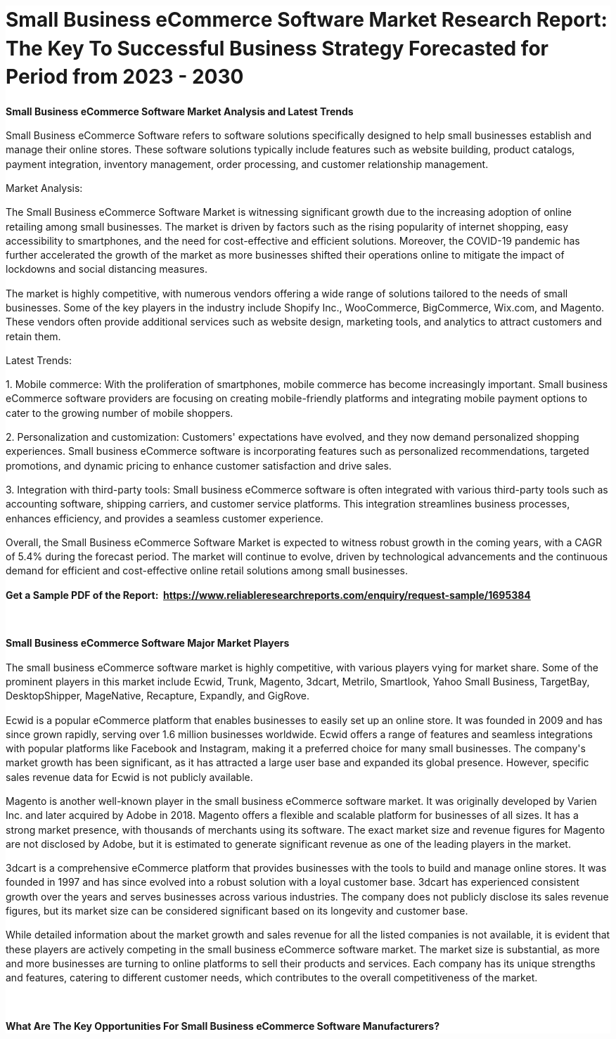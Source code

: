 <p><h1>Small Business eCommerce Software Market Research Report: The Key To Successful Business Strategy Forecasted for Period from 2023 - 2030</h1></p><p><strong>Small Business eCommerce Software Market Analysis and Latest Trends</strong></p>
<p><p>Small Business eCommerce Software refers to software solutions specifically designed to help small businesses establish and manage their online stores. These software solutions typically include features such as website building, product catalogs, payment integration, inventory management, order processing, and customer relationship management.</p><p>Market Analysis:</p><p>The Small Business eCommerce Software Market is witnessing significant growth due to the increasing adoption of online retailing among small businesses. The market is driven by factors such as the rising popularity of internet shopping, easy accessibility to smartphones, and the need for cost-effective and efficient solutions. Moreover, the COVID-19 pandemic has further accelerated the growth of the market as more businesses shifted their operations online to mitigate the impact of lockdowns and social distancing measures.</p><p>The market is highly competitive, with numerous vendors offering a wide range of solutions tailored to the needs of small businesses. Some of the key players in the industry include Shopify Inc., WooCommerce, BigCommerce, Wix.com, and Magento. These vendors often provide additional services such as website design, marketing tools, and analytics to attract customers and retain them.</p><p>Latest Trends:</p><p>1. Mobile commerce: With the proliferation of smartphones, mobile commerce has become increasingly important. Small business eCommerce software providers are focusing on creating mobile-friendly platforms and integrating mobile payment options to cater to the growing number of mobile shoppers.</p><p>2. Personalization and customization: Customers' expectations have evolved, and they now demand personalized shopping experiences. Small business eCommerce software is incorporating features such as personalized recommendations, targeted promotions, and dynamic pricing to enhance customer satisfaction and drive sales.</p><p>3. Integration with third-party tools: Small business eCommerce software is often integrated with various third-party tools such as accounting software, shipping carriers, and customer service platforms. This integration streamlines business processes, enhances efficiency, and provides a seamless customer experience.</p><p>Overall, the Small Business eCommerce Software Market is expected to witness robust growth in the coming years, with a CAGR of 5.4% during the forecast period. The market will continue to evolve, driven by technological advancements and the continuous demand for efficient and cost-effective online retail solutions among small businesses.</p></p>
<p><strong>Get a Sample PDF of the Report:&nbsp; <a href="https://www.reliableresearchreports.com/enquiry/request-sample/1695384">https://www.reliableresearchreports.com/enquiry/request-sample/1695384</a></strong></p>
<p>&nbsp;</p>
<p><strong>Small Business eCommerce Software Major Market Players</strong></p>
<p><p>The small business eCommerce software market is highly competitive, with various players vying for market share. Some of the prominent players in this market include Ecwid, Trunk, Magento, 3dcart, Metrilo, Smartlook, Yahoo Small Business, TargetBay, DesktopShipper, MageNative, Recapture, Expandly, and GigRove.</p><p>Ecwid is a popular eCommerce platform that enables businesses to easily set up an online store. It was founded in 2009 and has since grown rapidly, serving over 1.6 million businesses worldwide. Ecwid offers a range of features and seamless integrations with popular platforms like Facebook and Instagram, making it a preferred choice for many small businesses. The company's market growth has been significant, as it has attracted a large user base and expanded its global presence. However, specific sales revenue data for Ecwid is not publicly available.</p><p>Magento is another well-known player in the small business eCommerce software market. It was originally developed by Varien Inc. and later acquired by Adobe in 2018. Magento offers a flexible and scalable platform for businesses of all sizes. It has a strong market presence, with thousands of merchants using its software. The exact market size and revenue figures for Magento are not disclosed by Adobe, but it is estimated to generate significant revenue as one of the leading players in the market.</p><p>3dcart is a comprehensive eCommerce platform that provides businesses with the tools to build and manage online stores. It was founded in 1997 and has since evolved into a robust solution with a loyal customer base. 3dcart has experienced consistent growth over the years and serves businesses across various industries. The company does not publicly disclose its sales revenue figures, but its market size can be considered significant based on its longevity and customer base.</p><p>While detailed information about the market growth and sales revenue for all the listed companies is not available, it is evident that these players are actively competing in the small business eCommerce software market. The market size is substantial, as more and more businesses are turning to online platforms to sell their products and services. Each company has its unique strengths and features, catering to different customer needs, which contributes to the overall competitiveness of the market.</p></p>
<p>&nbsp;</p>
<p><strong>What Are The Key Opportunities For Small Business eCommerce Software Manufacturers?</strong></p>